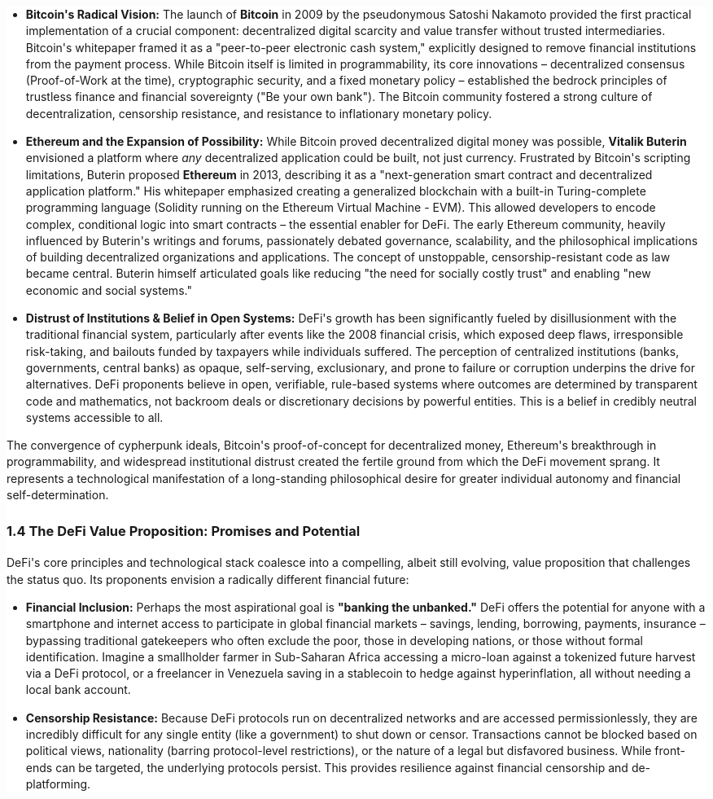 *   **Bitcoin's Radical Vision:** The launch of **Bitcoin** in 2009 by the pseudonymous Satoshi Nakamoto provided the first practical implementation of a crucial component: decentralized digital scarcity and value transfer without trusted intermediaries. Bitcoin's whitepaper framed it as a "peer-to-peer electronic cash system," explicitly designed to remove financial institutions from the payment process. While Bitcoin itself is limited in programmability, its core innovations – decentralized consensus (Proof-of-Work at the time), cryptographic security, and a fixed monetary policy – established the bedrock principles of trustless finance and financial sovereignty ("Be your own bank"). The Bitcoin community fostered a strong culture of decentralization, censorship resistance, and resistance to inflationary monetary policy.

*   **Ethereum and the Expansion of Possibility:** While Bitcoin proved decentralized digital money was possible, **Vitalik Buterin** envisioned a platform where *any* decentralized application could be built, not just currency. Frustrated by Bitcoin's scripting limitations, Buterin proposed **Ethereum** in 2013, describing it as a "next-generation smart contract and decentralized application platform." His whitepaper emphasized creating a generalized blockchain with a built-in Turing-complete programming language (Solidity running on the Ethereum Virtual Machine - EVM). This allowed developers to encode complex, conditional logic into smart contracts – the essential enabler for DeFi. The early Ethereum community, heavily influenced by Buterin's writings and forums, passionately debated governance, scalability, and the philosophical implications of building decentralized organizations and applications. The concept of unstoppable, censorship-resistant code as law became central. Buterin himself articulated goals like reducing "the need for socially costly trust" and enabling "new economic and social systems."

*   **Distrust of Institutions & Belief in Open Systems:** DeFi's growth has been significantly fueled by disillusionment with the traditional financial system, particularly after events like the 2008 financial crisis, which exposed deep flaws, irresponsible risk-taking, and bailouts funded by taxpayers while individuals suffered. The perception of centralized institutions (banks, governments, central banks) as opaque, self-serving, exclusionary, and prone to failure or corruption underpins the drive for alternatives. DeFi proponents believe in open, verifiable, rule-based systems where outcomes are determined by transparent code and mathematics, not backroom deals or discretionary decisions by powerful entities. This is a belief in credibly neutral systems accessible to all.

The convergence of cypherpunk ideals, Bitcoin's proof-of-concept for decentralized money, Ethereum's breakthrough in programmability, and widespread institutional distrust created the fertile ground from which the DeFi movement sprang. It represents a technological manifestation of a long-standing philosophical desire for greater individual autonomy and financial self-determination.

### 1.4 The DeFi Value Proposition: Promises and Potential

DeFi's core principles and technological stack coalesce into a compelling, albeit still evolving, value proposition that challenges the status quo. Its proponents envision a radically different financial future:

*   **Financial Inclusion:** Perhaps the most aspirational goal is **"banking the unbanked."** DeFi offers the potential for anyone with a smartphone and internet access to participate in global financial markets – savings, lending, borrowing, payments, insurance – bypassing traditional gatekeepers who often exclude the poor, those in developing nations, or those without formal identification. Imagine a smallholder farmer in Sub-Saharan Africa accessing a micro-loan against a tokenized future harvest via a DeFi protocol, or a freelancer in Venezuela saving in a stablecoin to hedge against hyperinflation, all without needing a local bank account.

*   **Censorship Resistance:** Because DeFi protocols run on decentralized networks and are accessed permissionlessly, they are incredibly difficult for any single entity (like a government) to shut down or censor. Transactions cannot be blocked based on political views, nationality (barring protocol-level restrictions), or the nature of a legal but disfavored business. While front-ends can be targeted, the underlying protocols persist. This provides resilience against financial censorship and de-platforming.
